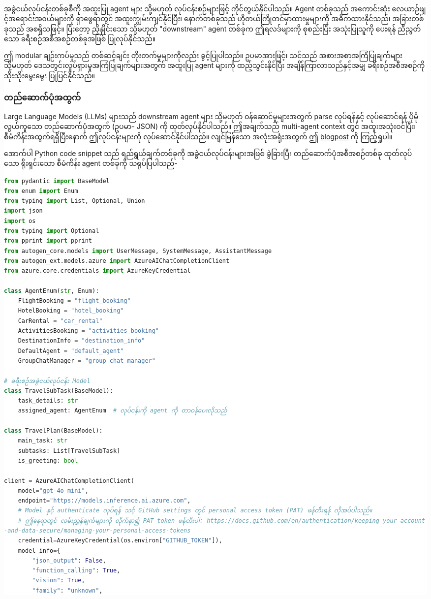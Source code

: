 အခွဲငယ်လုပ်ငန်းတစ်ခုစီကို အထူးပြု agent များ သို့မဟုတ် လုပ်ငန်းစဉ်များဖြင့် ကိုင်တွယ်နိုင်ပါသည်။ Agent တစ်ခုသည် အကောင်းဆုံး လေယာဉ်ဖျင့်အရောင်းအ၀ယ်များကို ရှာဖွေရာတွင် အထူးကျွမ်းကျင်နိုင်ပြီး၊ နောက်တစ်ခုသည် ဟိုတယ်ကြိုတင်မှာထားမှုများကို အဓိကထားနိုင်သည်၊ အခြားတစ်ခုသည် အစရှိသဖြင့်။ ပြီးတော့ ညှိနှိုင်းသော သို့မဟုတ် "downstream" agent တစ်ခုက ဤရလဒ်များကို စုစည်းပြီး အသုံးပြုသူကို ပေးရန် ညီညွတ်သော ခရီးစဉ်အစီအစဉ်တစ်ခုအဖြစ် ပြုလုပ်နိုင်သည်။

ဤ modular ချဉ်းကပ်မှုသည် တစ်ဆင့်ချင်း တိုးတက်မှုများကိုလည်း ခွင့်ပြုပါသည်။ ဥပမာအားဖြင့်၊ သင်သည် အစားအစာအကြံပြုချက်များ သို့မဟုတ် ဒေသတွင်းလှုပ်ရှားမှုအကြံပြုချက်များအတွက် အထူးပြု agent များကို ထည့်သွင်းနိုင်ပြီး အချိန်ကြာလာသည်နှင့်အမျှ ခရီးစဉ်အစီအစဉ်ကို သိုးသိုးမွေးမွေး ပြုပြင်နိုင်သည်။

### တည်ဆောက်ပုံအထွက်

Large Language Models (LLMs) များသည် downstream agent များ သို့မဟုတ် ဝန်ဆောင်မှုများအတွက် parse လုပ်ရန်နှင့် လုပ်ဆောင်ရန် ပိုမို လွယ်ကူသော တည်ဆောက်ပုံအထွက် (ဥပမာ- JSON) ကို ထုတ်လုပ်နိုင်ပါသည်။ ဤအချက်သည် multi-agent context တွင် အထူးအသုံးဝင်ပြီး၊ စီမံကိန်းအထွက်ရရှိပြီးနောက် ဤလုပ်ငန်းများကို လုပ်ဆောင်နိုင်ပါသည်။ လျင်မြန်သော အလုံးအရုံးအတွက် ဤ [blogpost](https://microsoft.github.io/autogen/stable/user-guide/core-user-guide/cookbook/structured-output-agent.html) ကို ကြည့်ရှုပါ။

အောက်ပါ Python code snippet သည် ရည်ရွယ်ချက်တစ်ခုကို အခွဲငယ်လုပ်ငန်းများအဖြစ် ခွဲခြားပြီး တည်ဆောက်ပုံအစီအစဉ်တစ်ခု ထုတ်လုပ်သော ရိုးရှင်းသော စီမံကိန်း agent တစ်ခုကို သရုပ်ပြပါသည်-

```python
from pydantic import BaseModel
from enum import Enum
from typing import List, Optional, Union
import json
import os
from typing import Optional
from pprint import pprint
from autogen_core.models import UserMessage, SystemMessage, AssistantMessage
from autogen_ext.models.azure import AzureAIChatCompletionClient
from azure.core.credentials import AzureKeyCredential

class AgentEnum(str, Enum):
    FlightBooking = "flight_booking"
    HotelBooking = "hotel_booking"
    CarRental = "car_rental"
    ActivitiesBooking = "activities_booking"
    DestinationInfo = "destination_info"
    DefaultAgent = "default_agent"
    GroupChatManager = "group_chat_manager"

# ခရီးစဉ်အခွဲငယ်လုပ်ငန်း Model
class TravelSubTask(BaseModel):
    task_details: str
    assigned_agent: AgentEnum  # လုပ်ငန်းကို agent ကို တာဝန်ပေးလိုသည်

class TravelPlan(BaseModel):
    main_task: str
    subtasks: List[TravelSubTask]
    is_greeting: bool

client = AzureAIChatCompletionClient(
    model="gpt-4o-mini",
    endpoint="https://models.inference.ai.azure.com",
    # Model နှင့် authenticate လုပ်ရန် သင့် GitHub settings တွင် personal access token (PAT) ဖန်တီးရန် လိုအပ်ပါသည်။
    # ဤနေရာတွင် လမ်းညွှန်ချက်များကို လိုက်နာ၍ PAT token ဖန်တီးပါ: https://docs.github.com/en/authentication/keeping-your-account-and-data-secure/managing-your-personal-access-tokens
    credential=AzureKeyCredential(os.environ["GITHUB_TOKEN"]),
    model_info={
        "json_output": False,
        "function_calling": True,
        "vision": True,
        "family": "unknown",
```